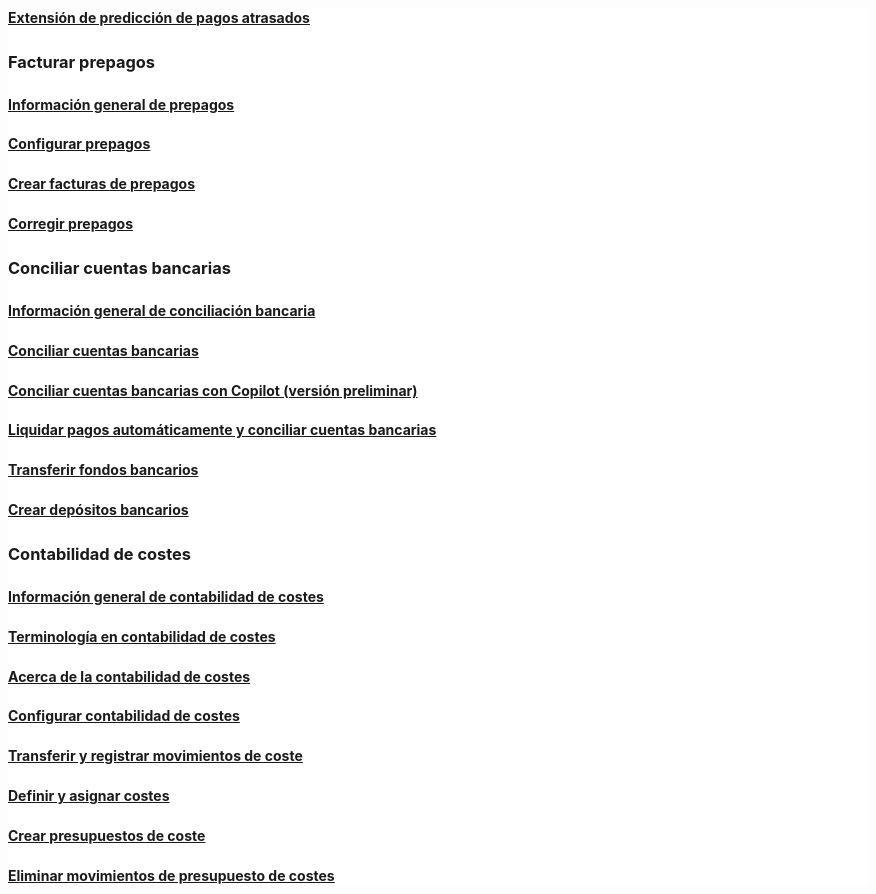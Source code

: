 #### [Extensión de predicción de pagos atrasados](ui-extensions-late-payment-prediction.md)

### Facturar prepagos
#### [Información general de prepagos](finance-invoice-prepayments.md)
#### [Configurar prepagos](finance-set-up-prepayments.md)
#### [Crear facturas de prepagos](finance-how-to-create-prepayment-invoices.md)
#### [Corregir prepagos](finance-how-to-correct-prepayments.md)

### Conciliar cuentas bancarias
#### [Información general de conciliación bancaria](bank-manage-bank-accounts.md)
#### [Conciliar cuentas bancarias](bank-how-reconcile-bank-accounts-separately.md)
#### [Conciliar cuentas bancarias con Copilot (versión preliminar)](bank-reconciliation-with-copilot.md)
#### [Liquidar pagos automáticamente y conciliar cuentas bancarias](receivables-apply-payments-auto-reconcile-bank-accounts.md)
#### [Transferir fondos bancarios](bank-how-transfer-bank-funds.md)
#### [Crear depósitos bancarios](bank-create-bank-deposits.md)

### Contabilidad de costes
#### [Información general de contabilidad de costes](finance-manage-cost-accounting.md)
#### [Terminología en contabilidad de costes](finance-terminology-in-cost-accounting.md)
#### [Acerca de la contabilidad de costes](finance-about-cost-accounting.md)
#### [Configurar contabilidad de costes](finance-set-up-cost-accounting.md)
#### [Transferir y registrar movimientos de coste](finance-transfer-and-post-cost-entries.md)
#### [Definir y asignar costes](finance-define-and-allocate-costs.md)
#### [Crear presupuestos de coste](finance-create-cost-budgets.md)
#### [Eliminar movimientos de presupuesto de costes](finance-how-to-delete-cost-budget-entries.md)
